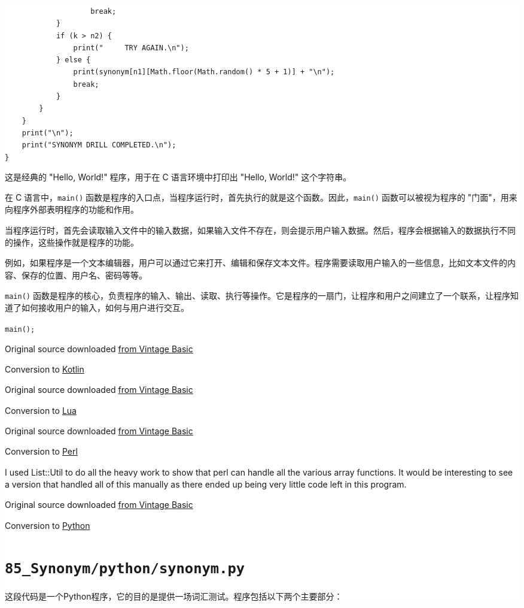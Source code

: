 ```
                    break;
            }
            if (k > n2) {
                print("     TRY AGAIN.\n");
            } else {
                print(synonym[n1][Math.floor(Math.random() * 5 + 1)] + "\n");
                break;
            }
        }
    }
    print("\n");
    print("SYNONYM DRILL COMPLETED.\n");
}

```

这是经典的 "Hello, World!" 程序，用于在 C 语言环境中打印出 "Hello, World!" 这个字符串。

在 C 语言中，`main()` 函数是程序的入口点，当程序运行时，首先执行的就是这个函数。因此，`main()` 函数可以被视为程序的 "门面"，用来向程序外部表明程序的功能和作用。

当程序运行时，首先会读取输入文件中的输入数据，如果输入文件不存在，则会提示用户输入数据。然后，程序会根据输入的数据执行不同的操作，这些操作就是程序的功能。

例如，如果程序是一个文本编辑器，用户可以通过它来打开、编辑和保存文本文件。程序需要读取用户输入的一些信息，比如文本文件的内容、保存的位置、用户名、密码等等。

`main()` 函数是程序的核心，负责程序的输入、输出、读取、执行等操作。它是程序的一扇门，让程序和用户之间建立了一个联系，让程序知道了如何接收用户的输入，如何与用户进行交互。


```
main();

```

Original source downloaded [from Vintage Basic](http://www.vintage-basic.net/games.html)

Conversion to [Kotlin](https://kotlinlang.org/)


Original source downloaded [from Vintage Basic](http://www.vintage-basic.net/games.html)

Conversion to [Lua](https://www.lua.org/)


Original source downloaded [from Vintage Basic](http://www.vintage-basic.net/games.html)

Conversion to [Perl](https://www.perl.org/)

I used List::Util to do all the heavy work to show that perl can handle all the various
array functions.  It would be interesting to see a version that handled all of this
manually as there ended up being very little code left in this program.


Original source downloaded [from Vintage Basic](http://www.vintage-basic.net/games.html)

Conversion to [Python](https://www.python.org/about/)


# `85_Synonym/python/synonym.py`

这段代码是一个Python程序，它的目的是提供一场词汇测试。程序包括以下两个主要部分：
